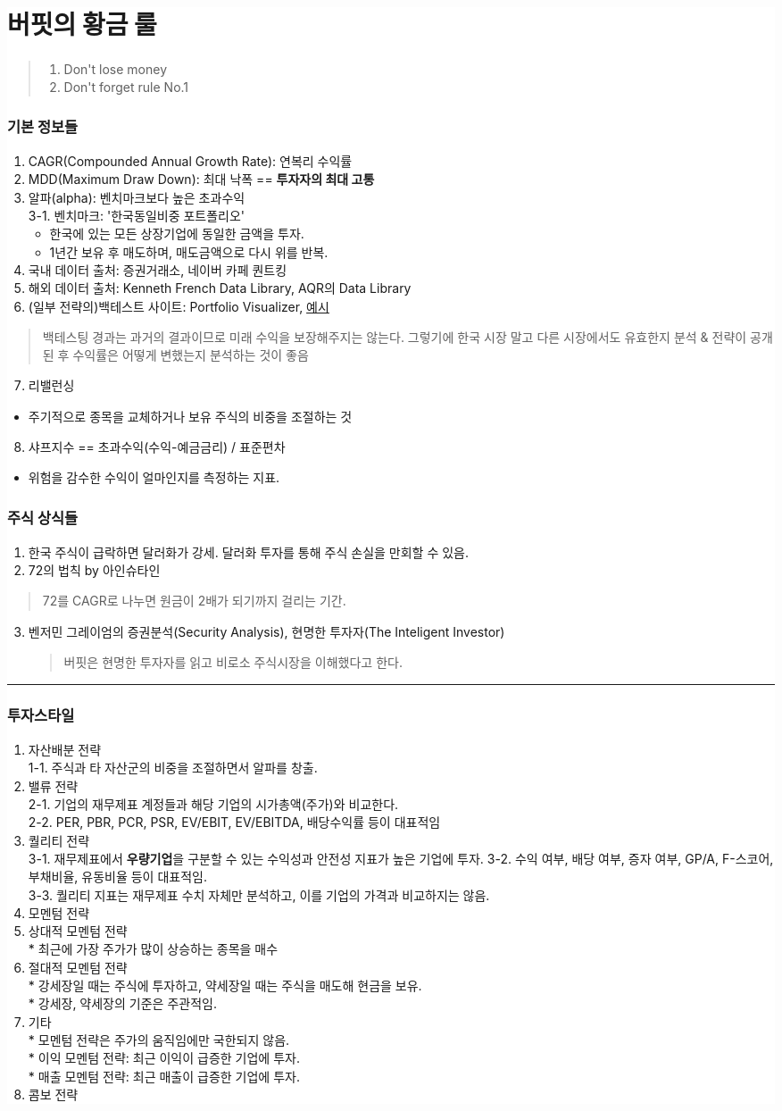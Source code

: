 # 버핏의 황금 룰

> 1. Don't lose money
> 2. Don't forget rule No.1



### 기본 정보들  

1. CAGR(Compounded Annual Growth Rate): 연복리 수익률  
2. MDD(Maximum Draw Down): 최대 낙폭 == **투자자의 최대 고통**  
3. 알파(alpha): 벤치마크보다 높은 초과수익  
3-1. 벤치마크: '한국동일비중 포트폴리오'  
	+ 한국에 있는 모든 상장기업에 동일한 금액을 투자.  
	+ 1년간 보유 후 매도하며, 매도금액으로 다시 위를 반복.  
4. 국내 데이터 출처: 증권거래소, 네이버 카페 퀀트킹  
5. 해외 데이터 출처: Kenneth French Data Library, AQR의 Data Library  
6. (일부 전략의)백테스트 사이트: Portfolio Visualizer, [예시](http://snek.ai/alpha/article/108278)
> 백테스팅 경과는 과거의 결과이므로 미래 수익을 보장해주지는 않는다. 
> 그렇기에 한국 시장 말고 다른 시장에서도 유효한지 분석 & 
> 전략이 공개된 후 수익률은 어떻게 변했는지 분석하는 것이 좋음  

7. 리밸런싱  
  * 주기적으로 종목을 교체하거나 보유 주식의 비중을 조절하는 것  
8. 샤프지수 == 초과수익(수익-예금금리) / 표준편차
  * 위험을 감수한 수익이 얼마인지를 측정하는 지표.



### 주식 상식들  

1. 한국 주식이 급락하면 달러화가 강세. 달러화 투자를 통해 주식 손실을 만회할 수 있음.
2. 72의 법칙 by 아인슈타인  

> 72를 CAGR로 나누면 원금이 2배가 되기까지 걸리는 기간.  

3. 벤저민 그레이엄의 증권분석(Security Analysis), 현명한 투자자(The Inteligent Investor)
	> 버핏은 현명한 투자자를 읽고 비로소 주식시장을 이해했다고 한다.

---

### 투자스타일  
1. 자산배분 전략  
    1-1. 주식과 타 자산군의 비중을 조절하면서 알파를 창출.  
2. 밸류 전략  
    2-1. 기업의 재무제표 계정들과 해당 기업의 시가총액(주가)와 비교한다.  
    2-2. PER, PBR, PCR, PSR, EV/EBIT, EV/EBITDA, 배당수익률 등이 대표적임  
3. 퀄리티 전략  
    3-1. 재무제표에서 **우량기업**을 구분할 수 있는 수익성과 안전성 지표가 높은 기업에 투자. 
    3-2. 수익 여부, 배당 여부, 증자 여부, GP/A, F-스코어, 부채비율, 유동비율 등이 대표적임.  
    3-3. 퀄리티 지표는 재무제표 수치 자체만 분석하고, 이를 기업의 가격과 비교하지는 않음.  
4. 모멘텀 전략  
  1. 상대적 모멘텀 전략  
  	* 최근에 가장 주가가 많이 상승하는 종목을 매수  
  2. 절대적 모멘텀 전략  
  	* 강세장일 때는 주식에 투자하고, 약세장일 때는 주식을 매도해 현금을 보유.  
  	* 강세장, 약세장의 기준은 주관적임.  
  3. 기타  
  	* 모멘텀 전략은 주가의 움직임에만 국한되지 않음.  
  	* 이익 모멘텀 전략: 최근 이익이 급증한 기업에 투자.  
  	* 매출 모멘텀 전략: 최근 매출이 급증한 기업에 투자.  
5. 콤보 전략
